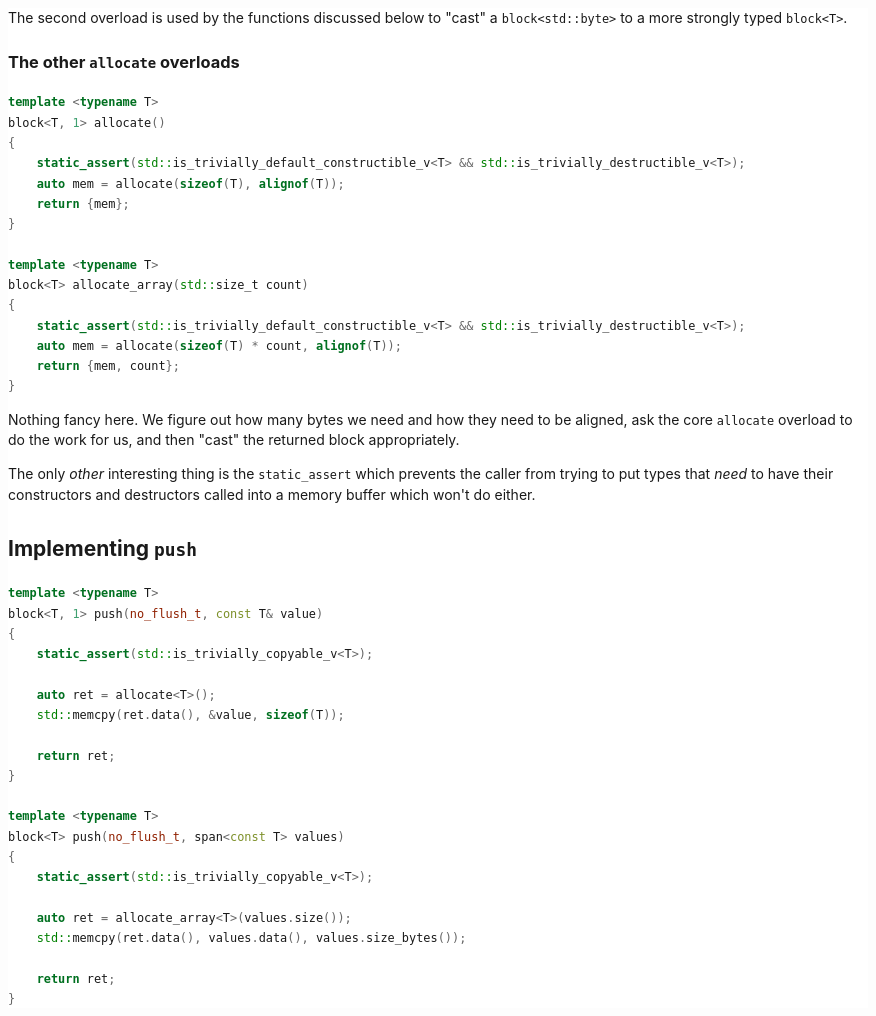 The second overload is used by the functions discussed below to "cast" a `block<std::byte>` to a more strongly typed `block<T>`.

### The other `allocate` overloads

```cpp
template <typename T>
block<T, 1> allocate()
{
    static_assert(std::is_trivially_default_constructible_v<T> && std::is_trivially_destructible_v<T>);
    auto mem = allocate(sizeof(T), alignof(T));
    return {mem};
}

template <typename T>
block<T> allocate_array(std::size_t count)
{
    static_assert(std::is_trivially_default_constructible_v<T> && std::is_trivially_destructible_v<T>);
    auto mem = allocate(sizeof(T) * count, alignof(T));
    return {mem, count};
}
```

Nothing fancy here. We figure out how many bytes we need and how they need to be aligned, ask the core `allocate` overload to do the work for us, and then "cast" the returned block appropriately.

The only _other_ interesting thing is the `static_assert` which prevents the caller from trying to put types that _need_ to have their constructors and destructors called into a memory buffer which won't do either.

## Implementing `push`

```cpp
template <typename T>
block<T, 1> push(no_flush_t, const T& value)
{
    static_assert(std::is_trivially_copyable_v<T>);

    auto ret = allocate<T>();
    std::memcpy(ret.data(), &value, sizeof(T));

    return ret;
}

template <typename T>
block<T> push(no_flush_t, span<const T> values)
{
    static_assert(std::is_trivially_copyable_v<T>);

    auto ret = allocate_array<T>(values.size());
    std::memcpy(ret.data(), values.data(), values.size_bytes());

    return ret;
}
```
